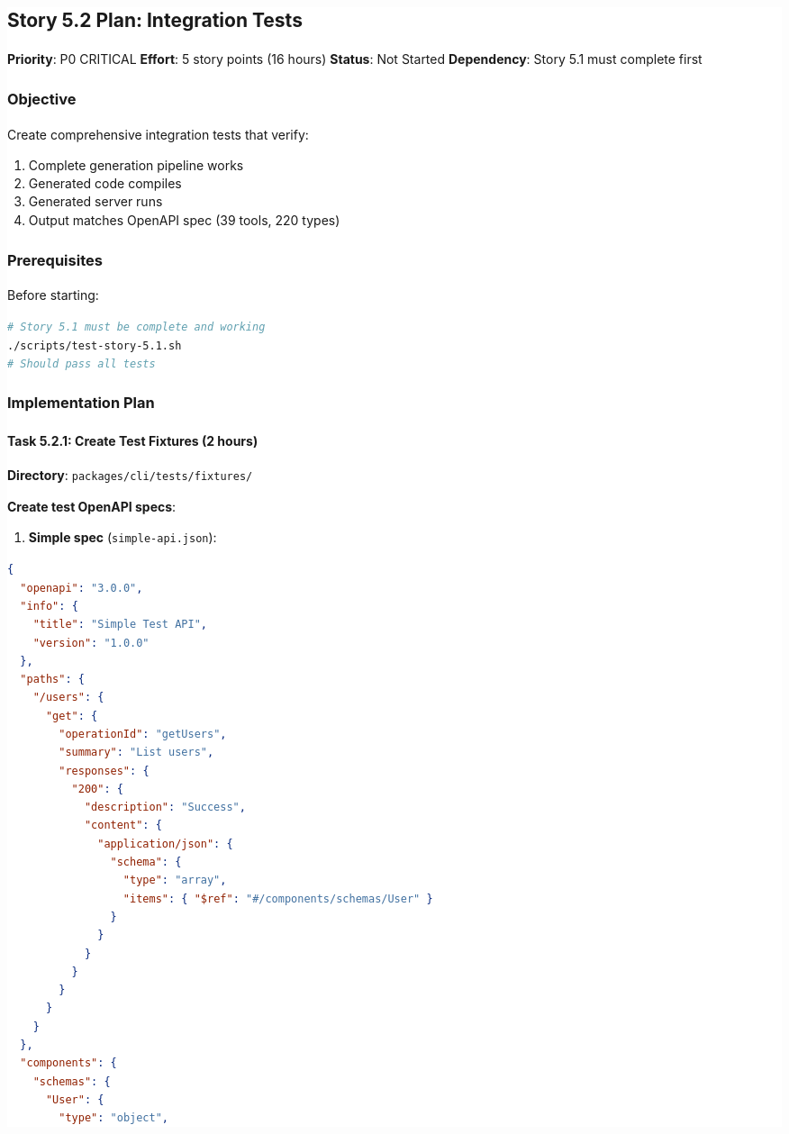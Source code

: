 ## Story 5.2 Plan: Integration Tests

**Priority**: P0 CRITICAL
**Effort**: 5 story points (16 hours)
**Status**: Not Started
**Dependency**: Story 5.1 must complete first

### Objective

Create comprehensive integration tests that verify:
1. Complete generation pipeline works
2. Generated code compiles
3. Generated server runs
4. Output matches OpenAPI spec (39 tools, 220 types)

### Prerequisites

Before starting:
```bash
# Story 5.1 must be complete and working
./scripts/test-story-5.1.sh
# Should pass all tests
```

### Implementation Plan

#### Task 5.2.1: Create Test Fixtures (2 hours)

**Directory**: `packages/cli/tests/fixtures/`

**Create test OpenAPI specs**:

1. **Simple spec** (`simple-api.json`):
```json
{
  "openapi": "3.0.0",
  "info": {
    "title": "Simple Test API",
    "version": "1.0.0"
  },
  "paths": {
    "/users": {
      "get": {
        "operationId": "getUsers",
        "summary": "List users",
        "responses": {
          "200": {
            "description": "Success",
            "content": {
              "application/json": {
                "schema": {
                  "type": "array",
                  "items": { "$ref": "#/components/schemas/User" }
                }
              }
            }
          }
        }
      }
    }
  },
  "components": {
    "schemas": {
      "User": {
        "type": "object",
```